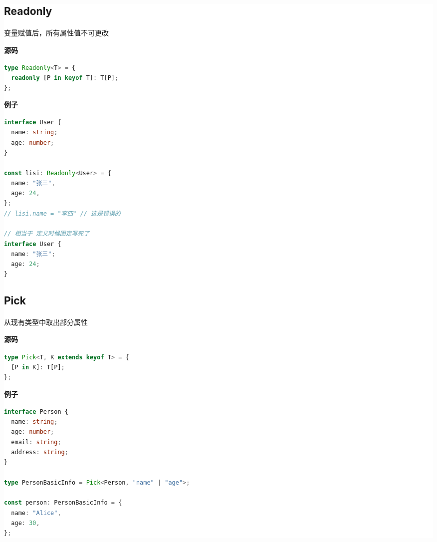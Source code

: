 ## Readonly

变量赋值后，所有属性值不可更改

**源码**

```ts
type Readonly<T> = {
  readonly [P in keyof T]: T[P];
};
```

**例子**

```ts
interface User {
  name: string;
  age: number;
}

const lisi: Readonly<User> = {
  name: "张三",
  age: 24,
};
// lisi.name = "李四" // 这是错误的

// 相当于 定义时候固定写死了
interface User {
  name: "张三";
  age: 24;
}
```

## Pick

从现有类型中取出部分属性

**源码**

```ts
type Pick<T, K extends keyof T> = {
  [P in K]: T[P];
};
```

**例子**

```ts
interface Person {
  name: string;
  age: number;
  email: string;
  address: string;
}

type PersonBasicInfo = Pick<Person, "name" | "age">;

const person: PersonBasicInfo = {
  name: "Alice",
  age: 30,
};
```


  [P in K]: T;